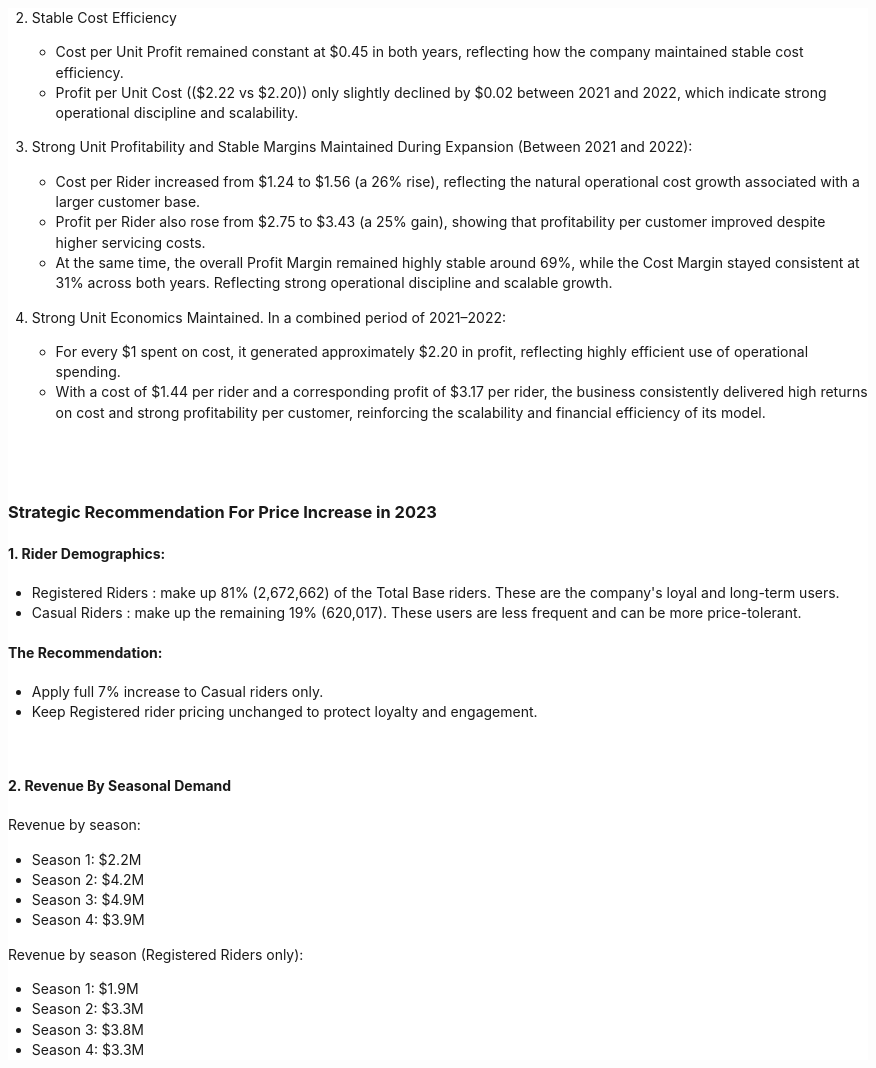 2. Stable Cost Efficiency
   - Cost per Unit Profit remained constant at $0.45 in both years, reflecting how the company maintained stable cost efficiency.
   - Profit per Unit Cost (($2.22 vs $2.20)) only slightly declined by $0.02 between 2021 and 2022, which indicate strong operational discipline and scalability.

3. Strong Unit Profitability and Stable Margins Maintained During Expansion (Between 2021 and 2022):
   - Cost per Rider increased from $1.24 to $1.56 (a 26% rise), reflecting the natural operational cost growth associated with a larger customer base.
   - Profit per Rider also rose from $2.75 to $3.43 (a 25% gain), showing that profitability per customer improved despite higher servicing costs.
   - At the same time, the overall Profit Margin remained highly stable around 69%, while the Cost Margin stayed consistent at 31% across both years. Reflecting strong operational discipline and scalable growth. 

4. Strong Unit Economics Maintained. In a combined period of 2021–2022:
   - For every $1 spent on cost, it generated approximately $2.20 in profit, reflecting highly efficient use of operational spending.
   - With a cost of $1.44 per rider and a corresponding profit of $3.17 per rider, the business consistently delivered high returns on cost and strong profitability per customer, reinforcing the scalability and financial efficiency of its model.


<BR>
<BR>

### Strategic Recommendation For Price Increase in 2023

#### 1. Rider Demographics:

- Registered Riders : make up 81% (2,672,662) of the Total Base riders. These are the company's loyal and long-term users.
- Casual Riders :  make up the remaining 19% (620,017). These users are less frequent and can be more price-tolerant.

#### The Recommendation:
- Apply full 7% increase to Casual riders only.
- Keep Registered rider pricing unchanged to protect loyalty and engagement.

<BR>

#### 2. Revenue By Seasonal Demand
Revenue by season:

- Season 1:  $2.2M
- Season 2:  $4.2M
- Season 3:  $4.9M
- Season 4:  $3.9M

Revenue by season (Registered Riders only):
- Season 1: $1.9M
- Season 2: $3.3M
- Season 3: $3.8M
- Season 4: $3.3M
